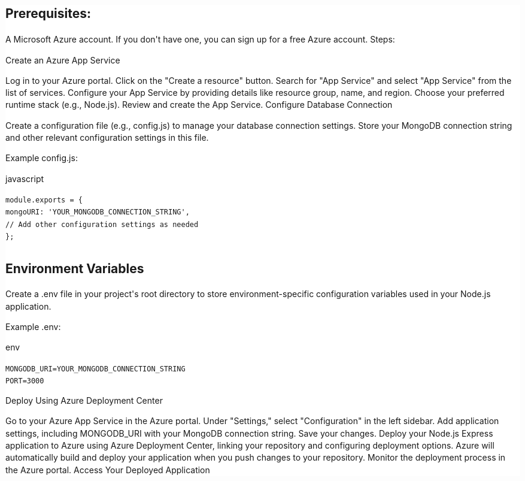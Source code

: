 ## Prerequisites:

A Microsoft Azure account. If you don't have one, you can sign up for a free Azure account.
Steps:

Create an Azure App Service

Log in to your Azure portal.
Click on the "Create a resource" button.
Search for "App Service" and select "App Service" from the list of services.
Configure your App Service by providing details like resource group, name, and region.
Choose your preferred runtime stack (e.g., Node.js).
Review and create the App Service.
Configure Database Connection

Create a configuration file (e.g., config.js) to manage your database connection settings. Store your MongoDB connection string and other relevant configuration settings in this file.

Example config.js:

javascript

```
module.exports = {
mongoURI: 'YOUR_MONGODB_CONNECTION_STRING',
// Add other configuration settings as needed
};
```

## Environment Variables

Create a .env file in your project's root directory to store environment-specific configuration variables used in your Node.js application.

Example .env:

env

```
MONGODB_URI=YOUR_MONGODB_CONNECTION_STRING
PORT=3000
```

Deploy Using Azure Deployment Center

Go to your Azure App Service in the Azure portal.
Under "Settings," select "Configuration" in the left sidebar.
Add application settings, including MONGODB_URI with your MongoDB connection string.
Save your changes.
Deploy your Node.js Express application to Azure using Azure Deployment Center, linking your repository and configuring deployment options.
Azure will automatically build and deploy your application when you push changes to your repository.
Monitor the deployment process in the Azure portal.
Access Your Deployed Application

